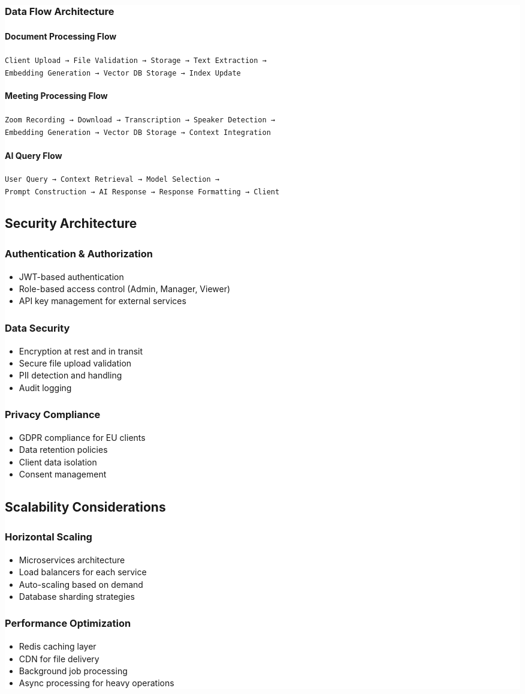 ### Data Flow Architecture

#### Document Processing Flow
```
Client Upload → File Validation → Storage → Text Extraction → 
Embedding Generation → Vector DB Storage → Index Update
```

#### Meeting Processing Flow
```
Zoom Recording → Download → Transcription → Speaker Detection → 
Embedding Generation → Vector DB Storage → Context Integration
```

#### AI Query Flow
```
User Query → Context Retrieval → Model Selection → 
Prompt Construction → AI Response → Response Formatting → Client
```

## Security Architecture

### Authentication & Authorization
- JWT-based authentication
- Role-based access control (Admin, Manager, Viewer)
- API key management for external services

### Data Security
- Encryption at rest and in transit
- Secure file upload validation
- PII detection and handling
- Audit logging

### Privacy Compliance
- GDPR compliance for EU clients
- Data retention policies
- Client data isolation
- Consent management

## Scalability Considerations

### Horizontal Scaling
- Microservices architecture
- Load balancers for each service
- Auto-scaling based on demand
- Database sharding strategies

### Performance Optimization
- Redis caching layer
- CDN for file delivery
- Background job processing
- Async processing for heavy operations
